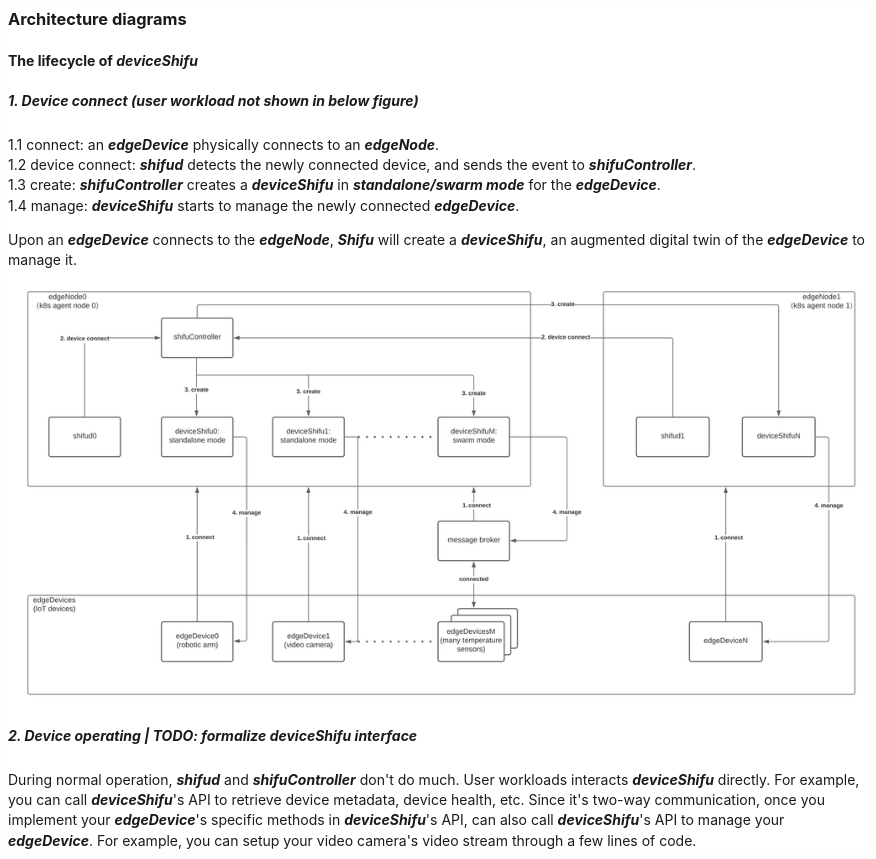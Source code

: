 ### Architecture diagrams

#### The lifecycle of ***deviceShifu***

##### 1. Device connect (user workload not shown in below figure)

1.1 connect: an ***edgeDevice*** physically connects to an ***edgeNode***.  
1.2 device connect: ***shifud*** detects the newly connected device, and sends the event to ***shifuController***.  
1.3 create: ***shifuController*** creates a ***deviceShifu*** in ***standalone/swarm mode*** for the ***edgeDevice***.  
1.4 manage: ***deviceShifu*** starts to manage the newly connected ***edgeDevice***.

Upon an ***edgeDevice*** connects to the ***edgeNode***, ***Shifu*** will create a ***deviceShifu***, an augmented digital twin of the ***edgeDevice*** to manage it.

[![shifu-device connect](/img/shifu-device-connect.svg)](/img/shifu-device-connect.svg)

##### 2. Device operating | TODO: formalize deviceShifu interface

During normal operation, ***shifud*** and ***shifuController*** don't do much. User workloads interacts ***deviceShifu*** directly. For example, you can call ***deviceShifu***'s API to retrieve device metadata, device health, etc. Since it's two-way communication, once you implement your ***edgeDevice***'s specific methods in ***deviceShifu***'s API, can also call ***deviceShifu***'s API to manage your ***edgeDevice***. For example, you can setup your video camera's video stream through a few lines of code.
